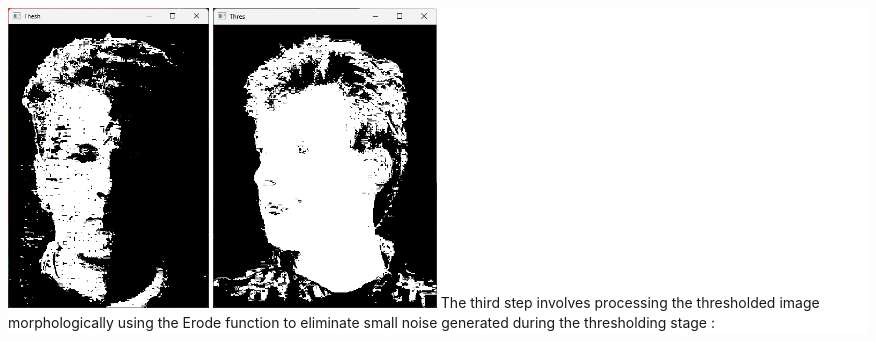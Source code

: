   <img src="example result/Screenshot 2024-06-13 141022.png" height="300">
  <img src="example result/Screenshot 2024-06-13 140638.png" height="300">
</div>
The third step involves processing the thresholded image morphologically using the Erode function to eliminate small noise generated during the thresholding stage :
<div align="center">